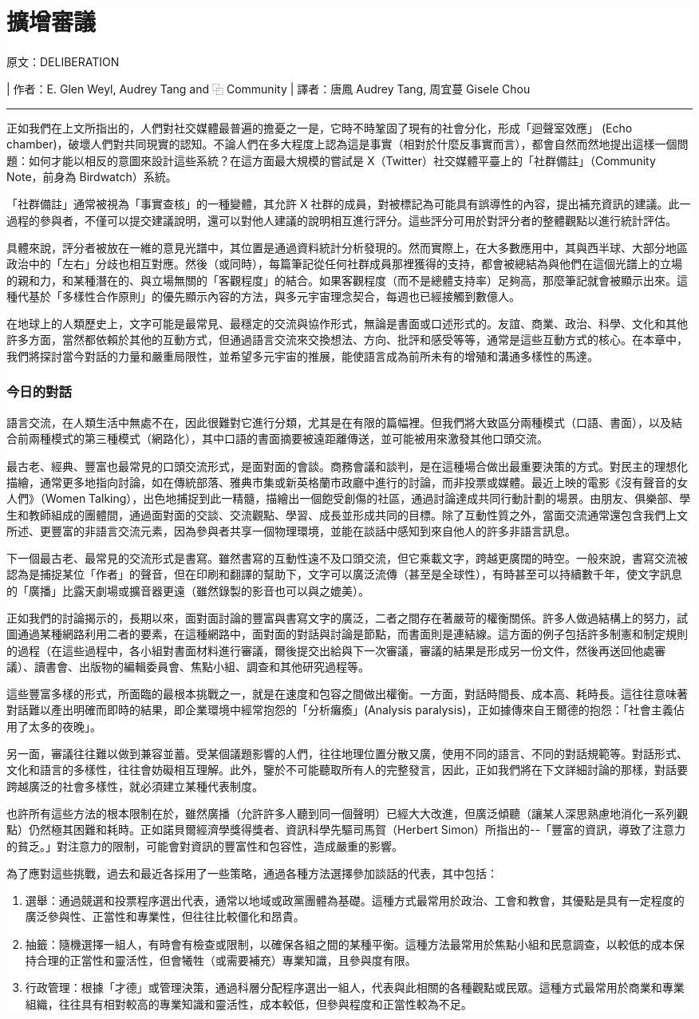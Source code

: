 # 擴增審議

原文：DELIBERATION

| 作者：E. Glen Weyl, Audrey Tang and ⿻ Community
| 譯者：唐鳳 Audrey Tang, 周宜蔓 Gisele Chou

---

正如我們在上文所指出的，人們對社交媒體最普遍的擔憂之一是，它時不時鞏固了現有的社會分化，形成「迴聲室效應」 (Echo chamber)，破壞人們對共同現實的認知。不論人們在多大程度上認為這是事實（相對於什麼反事實而言），都會自然而然地提出這樣一個問題：如何才能以相反的意圖來設計這些系統？在這方面最大規模的嘗試是 X（Twitter）社交媒體平臺上的「社群備註」（Community Note，前身為 Birdwatch）系統。

「社群備註」通常被視為「事實查核」的一種變體，其允許 X 社群的成員，對被標記為可能具有誤導性的內容，提出補充資訊的建議。此一過程的參與者，不僅可以提交建議說明，還可以對他人建議的說明相互進行評分。這些評分可用於對評分者的整體觀點以進行統計評估。

具體來說，評分者被放在一維的意見光譜中，其位置是通過資料統計分析發現的。然而實際上，在大多數應用中，其與西半球、大部分地區政治中的「左右」分歧也相互對應。然後（或同時），每篇筆記從任何社群成員那裡獲得的支持，都會被總結為與他們在這個光譜上的立場的親和力，和某種潛在的、與立場無關的「客觀程度」的結合。如果客觀程度（而不是總體支持率）足夠高，那麼筆記就會被顯示出來。這種代基於「多樣性合作原則」的優先顯示內容的方法，與多元宇宙理念契合，每週也已經接觸到數億人。

在地球上的人類歷史上，文字可能是最常見、最穩定的交流與協作形式，無論是書面或口述形式的。友誼、商業、政治、科學、文化和其他許多方面，當然都依賴於其他的互動方式，但通過語言交流來交換想法、方向、批評和感受等等，通常是這些互動方式的核心。在本章中，我們將探討當今對話的力量和嚴重局限性，並希望多元宇宙的推展，能使語言成為前所未有的增殖和溝通多樣性的馬達。

### 今日的對話

語言交流，在人類生活中無處不在，因此很難對它進行分類，尤其是在有限的篇幅裡。但我們將大致區分兩種模式（口語、書面），以及結合前兩種模式的第三種模式（網路化），其中口語的書面摘要被遠距離傳送，並可能被用來激發其他口頭交流。

最古老、經典、豐富也最常見的口頭交流形式，是面對面的會談。商務會議和談判，是在這種場合做出最重要決策的方式。對民主的理想化描繪，通常更多地指向討論，如在傳統部落、雅典市集或新英格蘭市政廳中進行的討論，而非投票或媒體。最近上映的電影《沒有聲音的女人們》（Women Talking），出色地捕捉到此一精髓，描繪出一個飽受創傷的社區，通過討論達成共同行動計劃的場景。由朋友、俱樂部、學生和教師組成的團體間，通過面對面的交談、交流觀點、學習、成長並形成共同的目標。除了互動性質之外，當面交流通常還包含我們上文所述、更豐富的非語言交流元素，因為參與者共享一個物理環境，並能在談話中感知到來自他人的許多非語言訊息。

下一個最古老、最常見的交流形式是書寫。雖然書寫的互動性遠不及口頭交流，但它乘載文字，跨越更廣闊的時空。一般來說，書寫交流被認為是捕捉某位「作者」的聲音，但在印刷和翻譯的幫助下，文字可以廣泛流傳（甚至是全球性），有時甚至可以持續數千年，使文字訊息的「廣播」比露天劇場或擴音器更遠（雖然錄製的影音也可以與之媲美）。

正如我們的討論揭示的，長期以來，面對面討論的豐富與書寫文字的廣泛，二者之間存在著嚴苛的權衡關係。許多人做過結構上的努力，試圖通過某種網路利用二者的要素，在這種網路中，面對面的對話與討論是節點，而書面則是連結線。這方面的例子包括許多制憲和制定規則的過程（在這些過程中，各小組對書面材料進行審議，爾後提交出給與下一次審議，審議的結果是形成另一份文件，然後再送回他處審議）、讀書會、出版物的編輯委員會、焦點小組、調查和其他研究過程等。

這些豐富多樣的形式，所面臨的最根本挑戰之一，就是在速度和包容之間做出權衡。一方面，對話時間長、成本高、耗時長。這往往意味著對話難以產出明確而即時的結果，即企業環境中經常抱怨的「分析癱瘓」(Analysis paralysis)，正如據傳來自王爾德的抱怨：「社會主義佔用了太多的夜晚」。

另一面，審議往往難以做到兼容並蓄。受某個議題影響的人們，往往地理位置分散又廣，使用不同的語言、不同的對話規範等。對話形式、文化和語言的多樣性，往往會妨礙相互理解。此外，鑒於不可能聽取所有人的完整發言，因此，正如我們將在下文詳細討論的那樣，對話要跨越廣泛的社會多樣性，就必須建立某種代表制度。

也許所有這些方法的根本限制在於，雖然廣播（允許許多人聽到同一個聲明）已經大大改進，但廣泛傾聽（讓某人深思熟慮地消化一系列觀點）仍然極其困難和耗時。正如諾貝爾經濟學獎得獎者、資訊科學先驅司馬賀（Herbert Simon）所指出的--「豐富的資訊，導致了注意力的貧乏。」對注意力的限制，可能會對資訊的豐富性和包容性，造成嚴重的影響。

為了應對這些挑戰，過去和最近各採用了一些策略，通過各種方法選擇參加談話的代表，其中包括：

1.	選舉：通過競選和投票程序選出代表，通常以地域或政黨團體為基礎。這種方式最常用於政治、工會和教會，其優點是具有一定程度的廣泛參與性、正當性和專業性，但往往比較僵化和昂貴。

2.	抽籤：隨機選擇一組人，有時會有檢查或限制，以確保各組之間的某種平衡。這種方法最常用於焦點小組和民意調查，以較低的成本保持合理的正當性和靈活性，但會犧牲（或需要補充）專業知識，且參與度有限。

3.	行政管理：根據「才德」或管理決策，通過科層分配程序選出一組人，代表與此相關的各種觀點或民眾。這種方式最常用於商業和專業組織，往往具有相對較高的專業知識和靈活性，成本較低，但參與程度和正當性較為不足。
